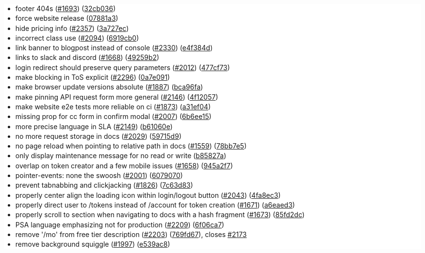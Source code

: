 * footer 404s ([#1693](https://github.com/harunme/web3.storage/issues/1693)) ([32cb036](https://github.com/harunme/web3.storage/commit/32cb03693148d8856eb011869002cc8bf5214f1e))
* force website release ([07881a3](https://github.com/harunme/web3.storage/commit/07881a341432e4261f0498467e9570873fc6964b))
* hide pricing info ([#2357](https://github.com/harunme/web3.storage/issues/2357)) ([3a727ec](https://github.com/harunme/web3.storage/commit/3a727ec572134a5a1559acf0d0c461d54e5d83c5))
* incorrect class use ([#2094](https://github.com/harunme/web3.storage/issues/2094)) ([6919cb0](https://github.com/harunme/web3.storage/commit/6919cb09b335c7f757034f79235453e76c58ae77))
* link banner to blogpost instead of console ([#2330](https://github.com/harunme/web3.storage/issues/2330)) ([e4f384d](https://github.com/harunme/web3.storage/commit/e4f384db1f4a3d0a4963417d8b94154426f65d5f))
* links to slack and discord ([#1668](https://github.com/harunme/web3.storage/issues/1668)) ([49259b2](https://github.com/harunme/web3.storage/commit/49259b24c49ed7859cd826d6421783f061e70f0e))
* login redirect should preserve query parameters ([#2012](https://github.com/harunme/web3.storage/issues/2012)) ([477cf73](https://github.com/harunme/web3.storage/commit/477cf73def3850c5ce7b38d63725b516497e10f4))
* make blocking in ToS explicit ([#2296](https://github.com/harunme/web3.storage/issues/2296)) ([0a7e091](https://github.com/harunme/web3.storage/commit/0a7e09100b0991d14281f6c826877c469c9032db))
* make browser update versions absolute ([#1887](https://github.com/harunme/web3.storage/issues/1887)) ([bca96fa](https://github.com/harunme/web3.storage/commit/bca96faaa2e9853d3e39ece54725edaed680139d))
* make pinning API request form more general ([#2146](https://github.com/harunme/web3.storage/issues/2146)) ([4f12057](https://github.com/harunme/web3.storage/commit/4f12057cdddf48dfa61cdb74e910b1e448722d47))
* make website e2e tests more reliable on ci ([#1873](https://github.com/harunme/web3.storage/issues/1873)) ([a31ef04](https://github.com/harunme/web3.storage/commit/a31ef048575e944db2558e3ec26bfb3d28818e99))
* missing prop for cc form in confirm modal ([#2007](https://github.com/harunme/web3.storage/issues/2007)) ([6b6ee15](https://github.com/harunme/web3.storage/commit/6b6ee151601bf2e5743b68b6f18be38c9e5f075a))
* more precise language in SLA ([#2149](https://github.com/harunme/web3.storage/issues/2149)) ([b61060e](https://github.com/harunme/web3.storage/commit/b61060e4abc5e66c610345abc256ff6b82234dfe))
* no more request storage in docs ([#2029](https://github.com/harunme/web3.storage/issues/2029)) ([59715d9](https://github.com/harunme/web3.storage/commit/59715d94b273921b2161c57e527aeddcd6622365))
* no page reload when pointing to relative path in docs ([#1559](https://github.com/harunme/web3.storage/issues/1559)) ([78bb7e5](https://github.com/harunme/web3.storage/commit/78bb7e562ae58d2bfd695e607dd359b8df36f861))
* only display maintenance message for no read or write ([b85827a](https://github.com/harunme/web3.storage/commit/b85827ab175db91c29a64da45c2d9653635ff0d9))
* overlap on token creator and a few mobile issues ([#1658](https://github.com/harunme/web3.storage/issues/1658)) ([945a2f7](https://github.com/harunme/web3.storage/commit/945a2f76a67a2d2e5c757348b44ddd70fe529970))
* pointer-events: none the swoosh ([#2001](https://github.com/harunme/web3.storage/issues/2001)) ([6079070](https://github.com/harunme/web3.storage/commit/6079070d0ff68dc58b73ca7f81dc320b201c6aef))
* prevent tabnabbing and clickjacking ([#1826](https://github.com/harunme/web3.storage/issues/1826)) ([7c63d83](https://github.com/harunme/web3.storage/commit/7c63d83fdd161705389f8b011af162fbdc2f1351))
* properly center align the loading icon within login/logout button ([#2043](https://github.com/harunme/web3.storage/issues/2043)) ([4fa8ec3](https://github.com/harunme/web3.storage/commit/4fa8ec35ad44691aaf608406676f23b0aa9cacb1))
* properly direct user to /tokens instead of /account for token creation ([#1671](https://github.com/harunme/web3.storage/issues/1671)) ([a6eaed3](https://github.com/harunme/web3.storage/commit/a6eaed326f31018d47a81d136ed7c0d60bb65d52))
* properly scroll to section when navigating to docs with a hash fragment ([#1673](https://github.com/harunme/web3.storage/issues/1673)) ([85fd2dc](https://github.com/harunme/web3.storage/commit/85fd2dc0af41b982e1a0e08eaff55d8adfa46b86))
* PSA language emphasizing not for production ([#2209](https://github.com/harunme/web3.storage/issues/2209)) ([6f06ca7](https://github.com/harunme/web3.storage/commit/6f06ca7dd87737ba08ae2c6bcc619f0951b2545c))
* remove '/mo' from free tier description ([#2203](https://github.com/harunme/web3.storage/issues/2203)) ([769fd67](https://github.com/harunme/web3.storage/commit/769fd6770a54d2aa826b6cd4a8cec1f2ac384ce3)), closes [#2173](https://github.com/harunme/web3.storage/issues/2173)
* remove background squiggle ([#1997](https://github.com/harunme/web3.storage/issues/1997)) ([e539ac8](https://github.com/harunme/web3.storage/commit/e539ac85fe27f84bbeba0639876c100cb0ec81b2))